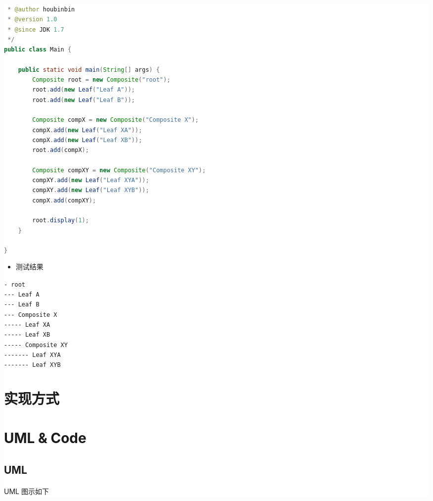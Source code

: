 ```java
 * @author houbinbin
 * @version 1.0
 * @since JDK 1.7
 */
public class Main {

    public static void main(String[] args) {
        Composite root = new Composite("root");
        root.add(new Leaf("Leaf A"));
        root.add(new Leaf("Leaf B"));

        Composite compX = new Composite("Composite X");
        compX.add(new Leaf("Leaf XA"));
        compX.add(new Leaf("Leaf XB"));
        root.add(compX);

        Composite compXY = new Composite("Composite XY");
        compXY.add(new Leaf("Leaf XYA"));
        compXY.add(new Leaf("Leaf XYB"));
        compX.add(compXY);

        root.display(1);
    }

}

```

- 测试结果

```
- root
--- Leaf A
--- Leaf B
--- Composite X
----- Leaf XA
----- Leaf XB
----- Composite XY
------- Leaf XYA
------- Leaf XYB
```

# 实现方式

# UML & Code

## UML

UML 图示如下

